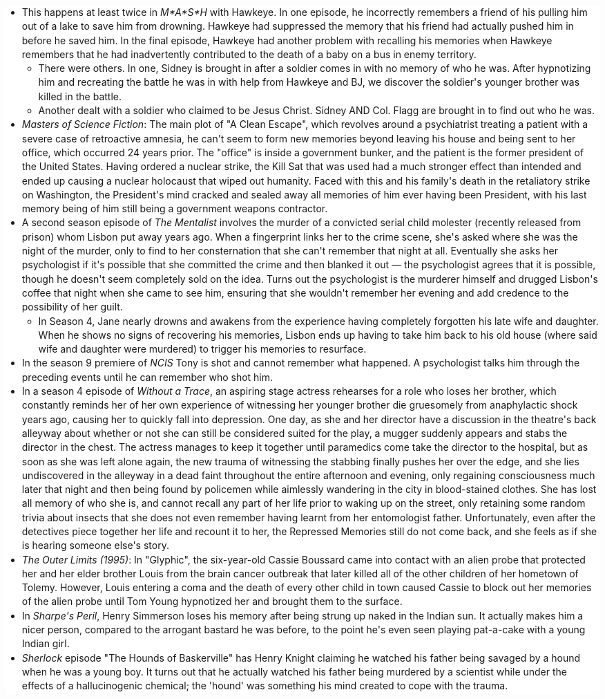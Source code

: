 -   This happens at least twice in _M\*A\*S\*H_ with Hawkeye. In one episode, he incorrectly remembers a friend of his pulling him out of a lake to save him from drowning. Hawkeye had suppressed the memory that his friend had actually pushed him in before he saved him. In the final episode, Hawkeye had another problem with recalling his memories when Hawkeye remembers that he had inadvertently contributed to the death of a baby on a bus in enemy territory.
    -   There were others. In one, Sidney is brought in after a soldier comes in with no memory of who he was. After hypnotizing him and recreating the battle he was in with help from Hawkeye and BJ, we discover the soldier's younger brother was killed in the battle.
    -   Another dealt with a soldier who claimed to be Jesus Christ. Sidney AND Col. Flagg are brought in to find out who he was.
-   _Masters of Science Fiction_: The main plot of "A Clean Escape", which revolves around a psychiatrist treating a patient with a severe case of retroactive amnesia, he can't seem to form new memories beyond leaving his house and being sent to her office, which occurred 24 years prior. The "office" is inside a government bunker, and the patient is the former president of the United States. Having ordered a nuclear strike, the Kill Sat that was used had a much stronger effect than intended and ended up causing a nuclear holocaust that wiped out humanity. Faced with this and his family's death in the retaliatory strike on Washington, the President's mind cracked and sealed away all memories of him ever having been President, with his last memory being of him still being a government weapons contractor.
-   A second season episode of _The Mentalist_ involves the murder of a convicted serial child molester (recently released from prison) whom Lisbon put away years ago. When a fingerprint links her to the crime scene, she's asked where she was the night of the murder, only to find to her consternation that she can't remember that night at all. Eventually she asks her psychologist if it's possible that she committed the crime and then blanked it out — the psychologist agrees that it is possible, though he doesn't seem completely sold on the idea. Turns out the psychologist is the murderer himself and drugged Lisbon's coffee that night when she came to see him, ensuring that she wouldn't remember her evening and add credence to the possibility of her guilt.
    -   In Season 4, Jane nearly drowns and awakens from the experience having completely forgotten his late wife and daughter. When he shows no signs of recovering his memories, Lisbon ends up having to take him back to his old house (where said wife and daughter were murdered) to trigger his memories to resurface.
-   In the season 9 premiere of _NCIS_ Tony is shot and cannot remember what happened. A psychologist talks him through the preceding events until he can remember who shot him.
-   In a season 4 episode of _Without a Trace_, an aspiring stage actress rehearses for a role who loses her brother, which constantly reminds her of her own experience of witnessing her younger brother die gruesomely from anaphylactic shock years ago, causing her to quickly fall into depression. One day, as she and her director have a discussion in the theatre's back alleyway about whether or not she can still be considered suited for the play, a mugger suddenly appears and stabs the director in the chest. The actress manages to keep it together until paramedics come take the director to the hospital, but as soon as she was left alone again, the new trauma of witnessing the stabbing finally pushes her over the edge, and she lies undiscovered in the alleyway in a dead faint throughout the entire afternoon and evening, only regaining consciousness much later that night and then being found by policemen while aimlessly wandering in the city in blood-stained clothes. She has lost all memory of who she is, and cannot recall any part of her life prior to waking up on the street, only retaining some random trivia about insects that she does not even remember having learnt from her entomologist father. Unfortunately, even after the detectives piece together her life and recount it to her, the Repressed Memories still do not come back, and she feels as if she is hearing someone else's story.
-   _The Outer Limits (1995)_: In "Glyphic", the six-year-old Cassie Boussard came into contact with an alien probe that protected her and her elder brother Louis from the brain cancer outbreak that later killed all of the other children of her hometown of Tolemy. However, Louis entering a coma and the death of every other child in town caused Cassie to block out her memories of the alien probe until Tom Young hypnotized her and brought them to the surface.
-   In _Sharpe's Peril_, Henry Simmerson loses his memory after being strung up naked in the Indian sun. It actually makes him a nicer person, compared to the arrogant bastard he was before, to the point he's even seen playing pat-a-cake with a young Indian girl.
-   _Sherlock_ episode "The Hounds of Baskerville" has Henry Knight claiming he watched his father being savaged by a hound when he was a young boy. It turns out that he actually watched his father being murdered by a scientist while under the effects of a hallucinogenic chemical; the 'hound' was something his mind created to cope with the trauma.